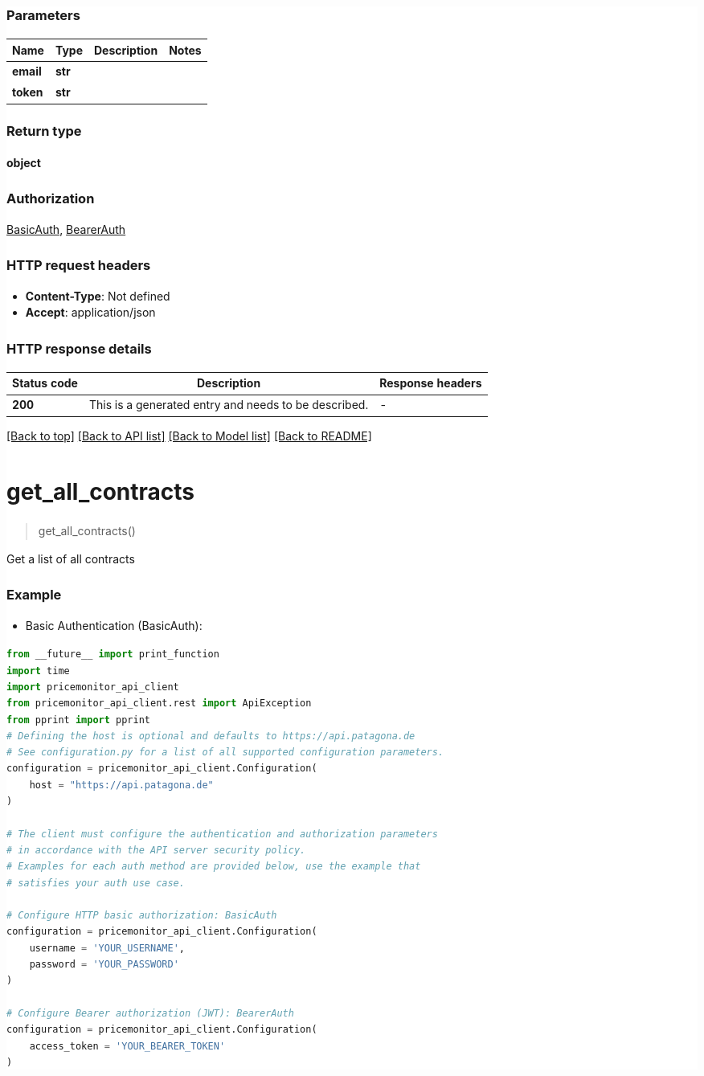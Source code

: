 ### Parameters

Name | Type | Description  | Notes
------------- | ------------- | ------------- | -------------
 **email** | **str**|  | 
 **token** | **str**|  | 

### Return type

**object**

### Authorization

[BasicAuth](../README.md#BasicAuth), [BearerAuth](../README.md#BearerAuth)

### HTTP request headers

 - **Content-Type**: Not defined
 - **Accept**: application/json

### HTTP response details
| Status code | Description | Response headers |
|-------------|-------------|------------------|
**200** | This is a generated entry and needs to be described. |  -  |

[[Back to top]](#) [[Back to API list]](../README.md#documentation-for-api-endpoints) [[Back to Model list]](../README.md#documentation-for-models) [[Back to README]](../README.md)

# **get_all_contracts**
> get_all_contracts()

Get a list of all contracts

### Example

* Basic Authentication (BasicAuth):
```python
from __future__ import print_function
import time
import pricemonitor_api_client
from pricemonitor_api_client.rest import ApiException
from pprint import pprint
# Defining the host is optional and defaults to https://api.patagona.de
# See configuration.py for a list of all supported configuration parameters.
configuration = pricemonitor_api_client.Configuration(
    host = "https://api.patagona.de"
)

# The client must configure the authentication and authorization parameters
# in accordance with the API server security policy.
# Examples for each auth method are provided below, use the example that
# satisfies your auth use case.

# Configure HTTP basic authorization: BasicAuth
configuration = pricemonitor_api_client.Configuration(
    username = 'YOUR_USERNAME',
    password = 'YOUR_PASSWORD'
)

# Configure Bearer authorization (JWT): BearerAuth
configuration = pricemonitor_api_client.Configuration(
    access_token = 'YOUR_BEARER_TOKEN'
)

```